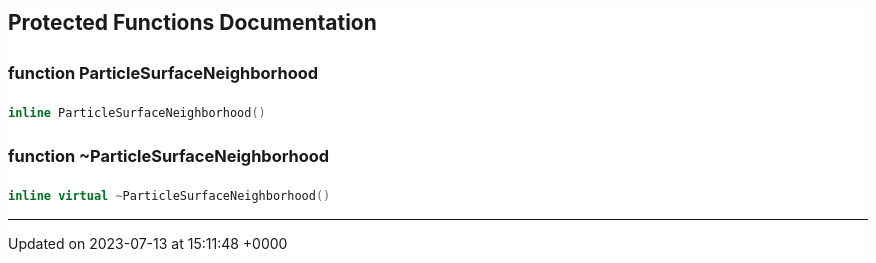 
## Protected Functions Documentation

### function ParticleSurfaceNeighborhood

```cpp
inline ParticleSurfaceNeighborhood()
```


### function ~ParticleSurfaceNeighborhood

```cpp
inline virtual ~ParticleSurfaceNeighborhood()
```


-------------------------------

Updated on 2023-07-13 at 15:11:48 +0000